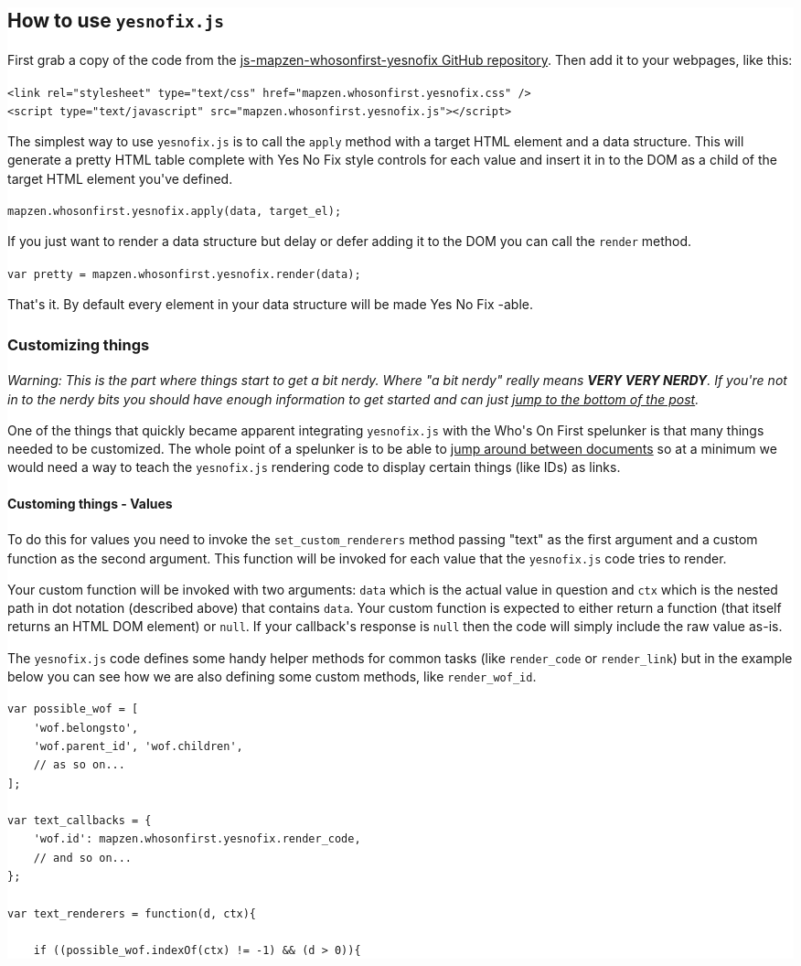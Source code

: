 ## How to use `yesnofix.js`

First grab a copy of the code from the [js-mapzen-whosonfirst-yesnofix GitHub repository](https://github.com/whosonfirst/js-mapzen-whosonfirst-yesnofix). Then add it to your webpages, like this:

```
<link rel="stylesheet" type="text/css" href="mapzen.whosonfirst.yesnofix.css" />
<script type="text/javascript" src="mapzen.whosonfirst.yesnofix.js"></script>
```

The simplest way to use `yesnofix.js` is to call the `apply` method with a target HTML element and a data structure. This will generate a pretty HTML table complete with Yes No Fix style controls for each value and insert it in to the DOM as a child of the target HTML element you've defined.

```
mapzen.whosonfirst.yesnofix.apply(data, target_el);
```

If you just want to render a data structure but delay or defer adding it to the DOM you can call the `render` method.

```
var pretty = mapzen.whosonfirst.yesnofix.render(data);
```

That's it. By default every element in your data structure will be made Yes No Fix -able.

### Customizing things

_Warning: This is the part where things start to get a bit nerdy. Where "a bit nerdy" really means **VERY VERY NERDY**. If you're not in to the nerdy bits you should have enough information to get started and can just [jump to the bottom of the post](#spelunker)._

One of the things that quickly became apparent integrating `yesnofix.js` with the Who's On First spelunker is that many things needed to be customized. The whole point of a spelunker is to be able to [jump around between documents](https://mapzen.com/blog/spelunker-jumping-into-who-s-on-first/) so at a minimum we would need a way to teach the `yesnofix.js` rendering code to display certain things (like IDs) as links.

#### Customing things - Values

To do this for values you need to invoke the `set_custom_renderers` method passing "text" as the first argument and a custom function as the second argument. This function will be invoked for each value that the `yesnofix.js` code tries to render.

Your custom function will be invoked with two arguments: `data` which is the actual value in question and `ctx` which is the nested path in dot notation (described above) that contains `data`. Your custom function is expected to either return a function (that itself returns an HTML DOM element) or `null`. If your callback's response is `null` then the code will simply include the raw value as-is.

The `yesnofix.js` code defines some handy helper methods for common tasks (like `render_code` or `render_link`) but in the example below you can see how we are also defining some custom methods, like `render_wof_id`.

```
var possible_wof = [
	'wof.belongsto',
	'wof.parent_id', 'wof.children',
	// as so on...
];

var text_callbacks = {
	'wof.id': mapzen.whosonfirst.yesnofix.render_code,
	// and so on...
};

var text_renderers = function(d, ctx){

	if ((possible_wof.indexOf(ctx) != -1) && (d > 0)){
```